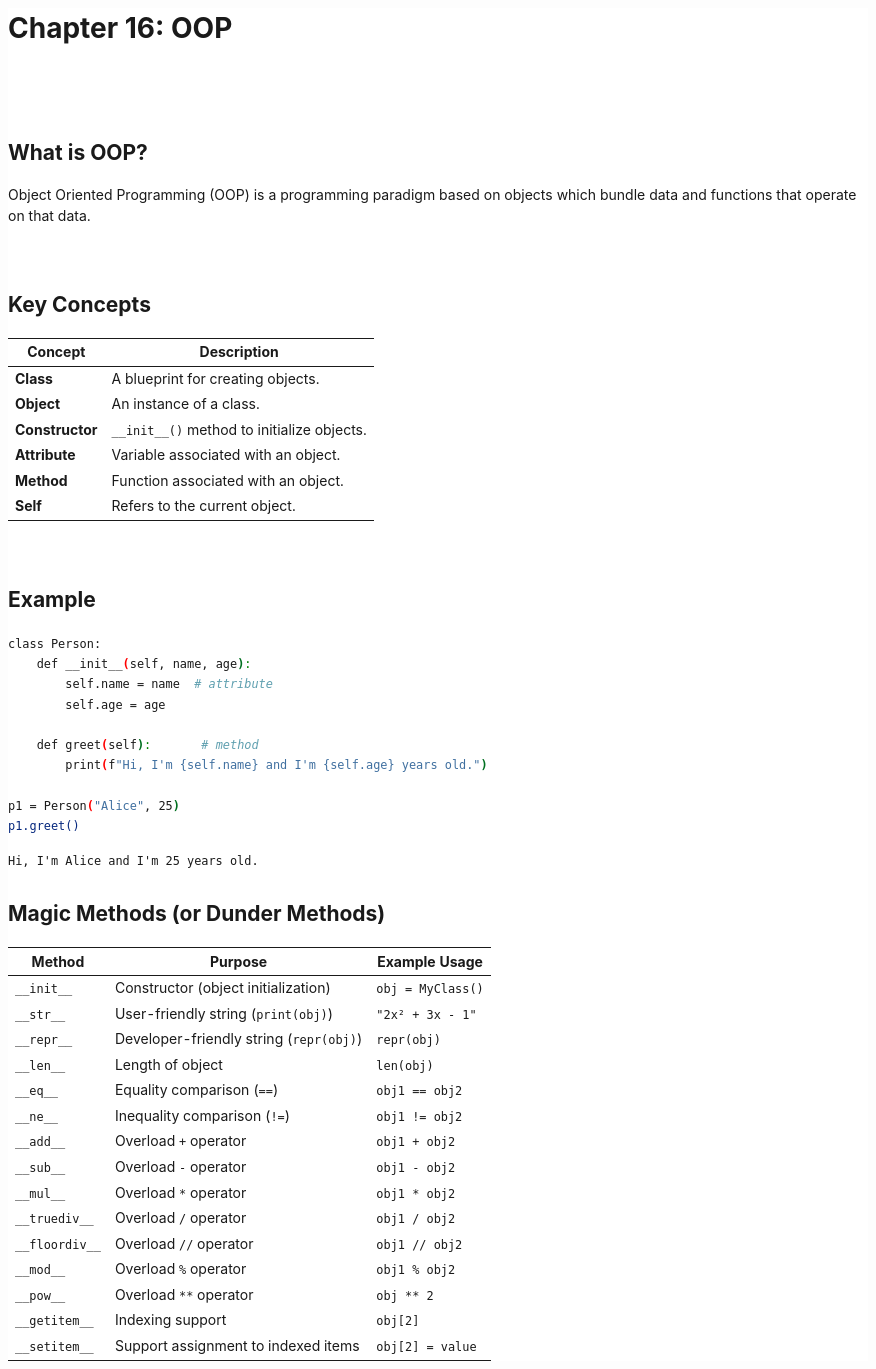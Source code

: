 #
# Chapter 16: OOP
<br>
<br>

## What is OOP?
Object Oriented Programming (OOP) is a programming paradigm based on objects which bundle data and functions that operate on that data.

<br>

## Key Concepts
| Concept         | Description                                |
| --------------- | ------------------------------------------ |
| **Class**       | A blueprint for creating objects.          |
| **Object**      | An instance of a class.                    |
| **Constructor** | `__init__()` method to initialize objects. |
| **Attribute**   | Variable associated with an object.        |
| **Method**      | Function associated with an object.        |
| **Self**        | Refers to the current object.              |.

<br>

## Example
```bash
class Person:
    def __init__(self, name, age):
        self.name = name  # attribute
        self.age = age

    def greet(self):       # method
        print(f"Hi, I'm {self.name} and I'm {self.age} years old.")

p1 = Person("Alice", 25)
p1.greet()
```
```Hi, I'm Alice and I'm 25 years old.```
<br>

## Magic Methods (or Dunder Methods)
| Method                   | Purpose                                   | Example Usage     |
| ------------------------ | ----------------------------------------- | ----------------- |
| `__init__`               | Constructor (object initialization)       | `obj = MyClass()` |
| `__str__`                | User-friendly string (`print(obj)`)       | `"2x² + 3x - 1"`  |
| `__repr__`               | Developer-friendly string (`repr(obj)`)   | `repr(obj)`       |
| `__len__`                | Length of object                          | `len(obj)`        |
| `__eq__`                 | Equality comparison (`==`)                | `obj1 == obj2`    |
| `__ne__`                 | Inequality comparison (`!=`)              | `obj1 != obj2`    |
| `__add__`                | Overload `+` operator                     | `obj1 + obj2`     |
| `__sub__`                | Overload `-` operator                     | `obj1 - obj2`     |
| `__mul__`                | Overload `*` operator                     | `obj1 * obj2`     |
| `__truediv__`            | Overload `/` operator                     | `obj1 / obj2`     |
| `__floordiv__`           | Overload `//` operator                    | `obj1 // obj2`    |
| `__mod__`                | Overload `%` operator                     | `obj1 % obj2`     |
| `__pow__`                | Overload `**` operator                    | `obj ** 2`        |
| `__getitem__`            | Indexing support                          | `obj[2]`          |
| `__setitem__`            | Support assignment to indexed items       | `obj[2] = value`  |
```